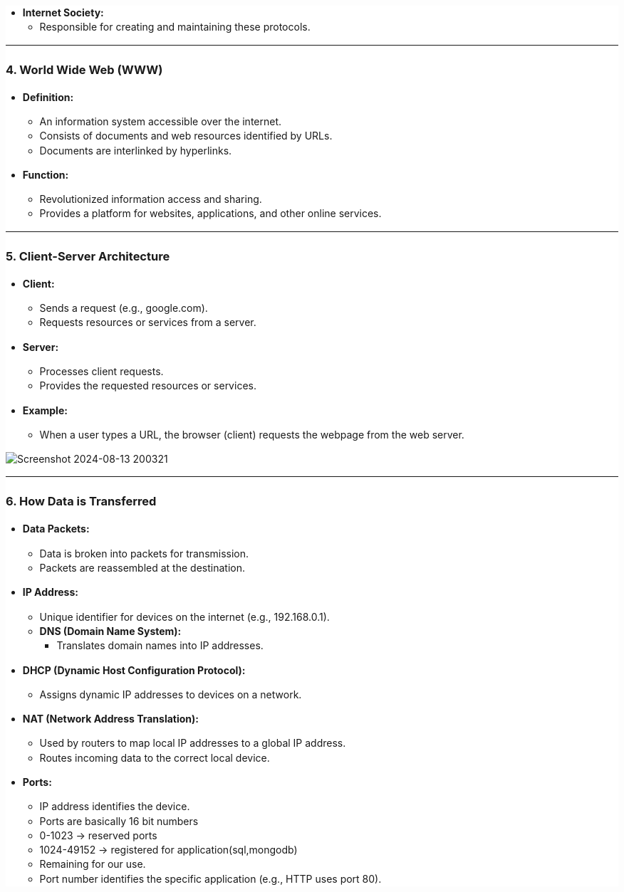 - **Internet Society:**
  - Responsible for creating and maintaining these protocols.

---

### **4. World Wide Web (WWW)**

- **Definition:**
  - An information system accessible over the internet.
  - Consists of documents and web resources identified by URLs.
  - Documents are interlinked by hyperlinks.

- **Function:**
  - Revolutionized information access and sharing.
  - Provides a platform for websites, applications, and other online services.

---

### **5. Client-Server Architecture**

- **Client:**
  - Sends a request (e.g., google.com).
  - Requests resources or services from a server.

- **Server:**
  - Processes client requests.
  - Provides the requested resources or services.

- **Example:**
  - When a user types a URL, the browser (client) requests the webpage from the web server.

![Screenshot 2024-08-13 200321](https://github.com/user-attachments/assets/d840c05e-83a4-490a-81bb-e55ac5f2809d)

---

### **6. How Data is Transferred**

- **Data Packets:**
  - Data is broken into packets for transmission.
  - Packets are reassembled at the destination.

- **IP Address:**
  - Unique identifier for devices on the internet (e.g., 192.168.0.1).
  - **DNS (Domain Name System):**
    - Translates domain names into IP addresses.
  
- **DHCP (Dynamic Host Configuration Protocol):**
  - Assigns dynamic IP addresses to devices on a network.

- **NAT (Network Address Translation):**
  - Used by routers to map local IP addresses to a global IP address.
  - Routes incoming data to the correct local device.

- **Ports:**
  - IP address identifies the device.
  - Ports are basically 16 bit numbers
  - 0-1023 -> reserved ports
  - 1024-49152 -> registered for application(sql,mongodb)
  - Remaining for our use.
  - Port number identifies the specific application (e.g., HTTP uses port 80).
